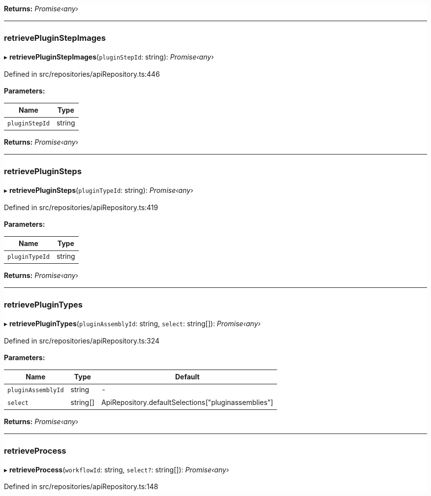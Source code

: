 **Returns:** *Promise‹any›*

___

###  retrievePluginStepImages

▸ **retrievePluginStepImages**(`pluginStepId`: string): *Promise‹any›*

Defined in src/repositories/apiRepository.ts:446

**Parameters:**

Name | Type |
------ | ------ |
`pluginStepId` | string |

**Returns:** *Promise‹any›*

___

###  retrievePluginSteps

▸ **retrievePluginSteps**(`pluginTypeId`: string): *Promise‹any›*

Defined in src/repositories/apiRepository.ts:419

**Parameters:**

Name | Type |
------ | ------ |
`pluginTypeId` | string |

**Returns:** *Promise‹any›*

___

###  retrievePluginTypes

▸ **retrievePluginTypes**(`pluginAssemblyId`: string, `select`: string[]): *Promise‹any›*

Defined in src/repositories/apiRepository.ts:324

**Parameters:**

Name | Type | Default |
------ | ------ | ------ |
`pluginAssemblyId` | string | - |
`select` | string[] | ApiRepository.defaultSelections["pluginassemblies"] |

**Returns:** *Promise‹any›*

___

###  retrieveProcess

▸ **retrieveProcess**(`workflowId`: string, `select?`: string[]): *Promise‹any›*

Defined in src/repositories/apiRepository.ts:148
